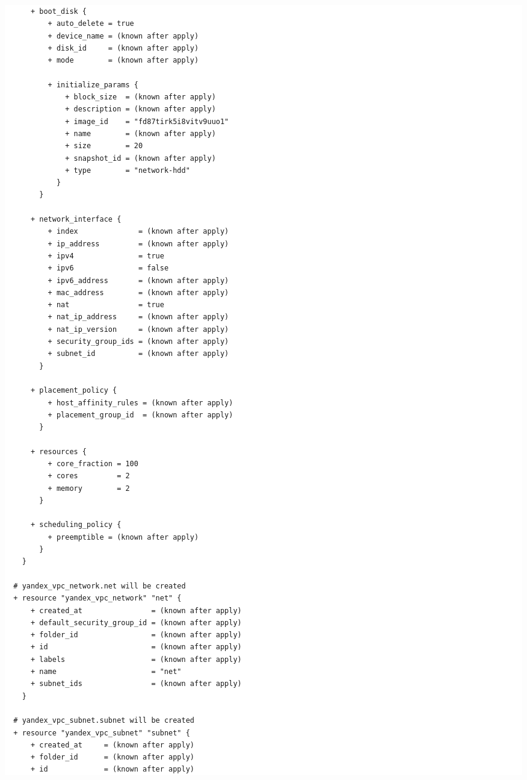 ```
      + boot_disk {
          + auto_delete = true
          + device_name = (known after apply)
          + disk_id     = (known after apply)
          + mode        = (known after apply)

          + initialize_params {
              + block_size  = (known after apply)
              + description = (known after apply)
              + image_id    = "fd87tirk5i8vitv9uuo1"
              + name        = (known after apply)
              + size        = 20
              + snapshot_id = (known after apply)
              + type        = "network-hdd"
            }
        }

      + network_interface {
          + index              = (known after apply)
          + ip_address         = (known after apply)
          + ipv4               = true
          + ipv6               = false
          + ipv6_address       = (known after apply)
          + mac_address        = (known after apply)
          + nat                = true
          + nat_ip_address     = (known after apply)
          + nat_ip_version     = (known after apply)
          + security_group_ids = (known after apply)
          + subnet_id          = (known after apply)
        }

      + placement_policy {
          + host_affinity_rules = (known after apply)
          + placement_group_id  = (known after apply)
        }

      + resources {
          + core_fraction = 100
          + cores         = 2
          + memory        = 2
        }

      + scheduling_policy {
          + preemptible = (known after apply)
        }
    }

  # yandex_vpc_network.net will be created
  + resource "yandex_vpc_network" "net" {
      + created_at                = (known after apply)
      + default_security_group_id = (known after apply)
      + folder_id                 = (known after apply)
      + id                        = (known after apply)
      + labels                    = (known after apply)
      + name                      = "net"
      + subnet_ids                = (known after apply)
    }

  # yandex_vpc_subnet.subnet will be created
  + resource "yandex_vpc_subnet" "subnet" {
      + created_at     = (known after apply)
      + folder_id      = (known after apply)
      + id             = (known after apply)
```